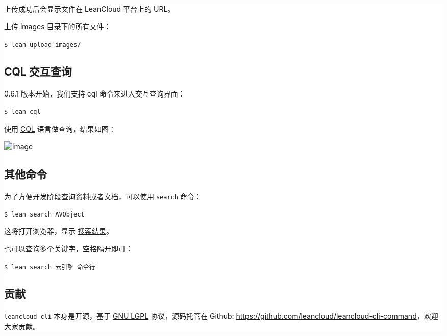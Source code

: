 上传成功后会显示文件在 LeanCloud 平台上的 URL。

上传 images 目录下的所有文件：

```sh
$ lean upload images/
```

## CQL 交互查询

0.6.1 版本开始，我们支持 cql 命令来进入交互查询界面：

```sh
$ lean cql
```

使用 [CQL](./cql_guide.html) 语言做查询，结果如图：

![image](images/cql_command.png)

## 其他命令

为了方便开发阶段查询资料或者文档，可以使用 `search` 命令：

```sh
$ lean search AVObject
```

这将打开浏览器，显示 [搜索结果](/search.html?q=AVObject)。

也可以查询多个关键字，空格隔开即可：

```sh
$ lean search 云引擎 命令行
```

## 贡献

`leancloud-cli` 本身是开源，基于 [GNU LGPL](https://www.gnu.org/licenses/lgpl.html) 协议，源码托管在 Github: <https://github.com/leancloud/leancloud-cli-command>，欢迎大家贡献。
